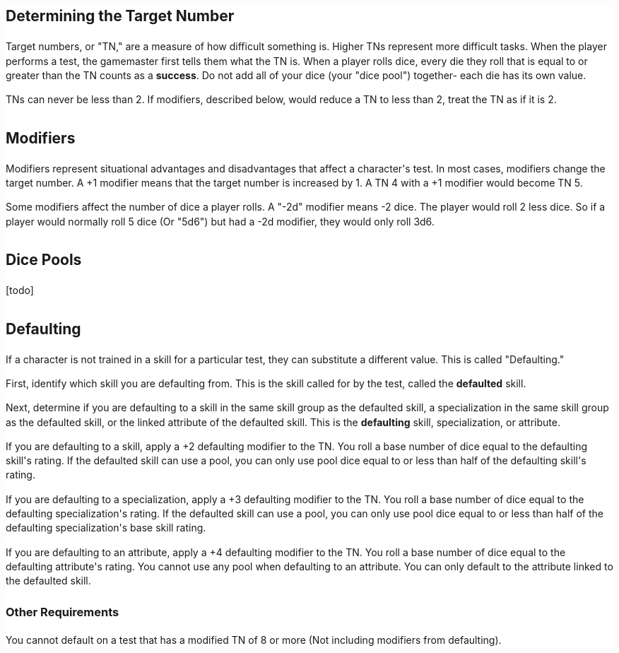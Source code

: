 ## Determining the Target Number

Target numbers, or "TN," are a measure of how difficult something is. Higher TNs represent more difficult tasks. When the player performs a test, the gamemaster first tells them what the TN is. When a player rolls dice, every die they roll that is equal to or greater than the TN counts as a **success**. Do not add all of your dice (your "dice pool") together- each die has its own value.

TNs can never be less than 2. If modifiers, described below, would reduce a TN to less than 2, treat the TN as if it is 2.

## Modifiers

Modifiers represent situational advantages and disadvantages that affect a character's test. In most cases, modifiers change the target number. A +1 modifier means that the target number is increased by 1. A TN 4 with a +1 modifier would become TN 5.

Some modifiers affect the number of dice a player rolls. A "-2d" modifier means -2 dice. The player would roll 2 less dice. So if a player would normally roll 5 dice (Or "5d6") but had a -2d modifier, they would only roll 3d6.

## Dice Pools

[todo]

## Defaulting

If a character is not trained in a skill for a particular test, they can substitute a different value. This is called "Defaulting."

First, identify which skill you are defaulting from. This is the skill called for by the test, called the **defaulted** skill. 

Next, determine if you are defaulting to a skill in the same skill group as the defaulted skill, a specialization in the same skill group as the defaulted skill, or the linked attribute of the defaulted skill. This is the **defaulting** skill, specialization, or attribute.

If you are defaulting to a skill, apply a +2 defaulting modifier to the TN. You roll a base number of dice equal to the defaulting skill's rating. If the defaulted skill can use a pool, you can only use pool dice equal to or less than half of the defaulting skill's rating.

If you are defaulting to a specialization, apply a +3 defaulting modifier to the TN. You roll a base number of dice equal to the defaulting specialization's rating. If the defaulted skill can use a pool, you can only use pool dice equal to or less than half of the defaulting specialization's base skill rating.

If you are defaulting to an attribute, apply a +4 defaulting modifier to the TN. You roll a base number of dice equal to the defaulting attribute's rating. You cannot use any pool when defaulting to an attribute. You can only default to the attribute linked to the defaulted skill.

### Other Requirements

You cannot default on a test that has a modified TN of 8 or more (Not including modifiers from defaulting).
